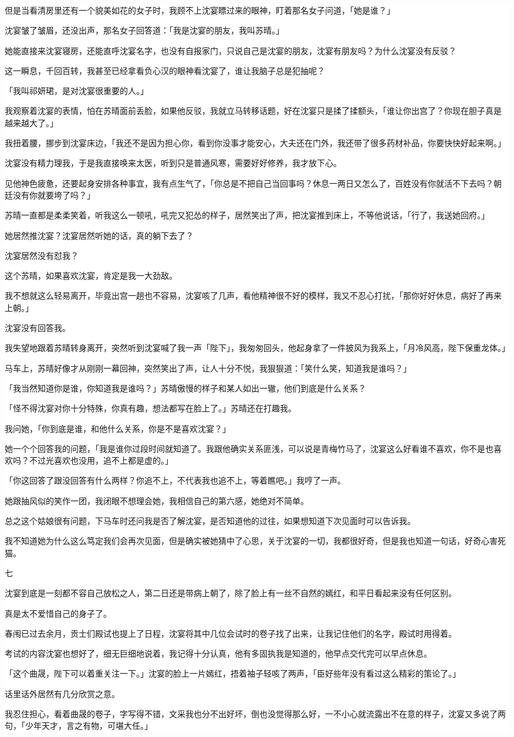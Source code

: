 但是当看清房里还有一个貌美如花的女子时，我顾不上沈宴瞟过来的眼神，盯着那名女子问道，「她是谁？」

沈宴皱了皱眉，还没出声，那名女子回答道：「我是沈宴的朋友，我叫苏晴。」

她能直接来沈宴寝房，还能直呼沈宴名字，也没有自报家门，只说自己是沈宴的朋友，沈宴有朋友吗？为什么沈宴没有反驳？

这一瞬息，千回百转，我甚至已经拿看负心汉的眼神看沈宴了，谁让我脑子总是犯抽呢？

「我叫祁妍珺，是对沈宴很重要的人。」

我观察着沈宴的表情，怕在苏晴面前丢脸，如果他反驳，我就立马转移话题，好在沈宴只是揉了揉额头，「谁让你出宫了？你现在胆子真是越来越大了。」

我扭着腰，挪步到沈宴床边，「我还不是因为担心你，看到你没事才能安心，大夫还在门外，我还带了很多药材补品，你要快快好起来啊。」

沈宴没有精力理我，于是我直接唤来太医，听到只是普通风寒，需要好好修养，我才放下心。

见他神色疲惫，还要起身安排各种事宜，我有点生气了，「你总是不把自己当回事吗？休息一两日又怎么了，百姓没有你就活不下去吗？朝廷没有你就要垮了吗？」

苏晴一直都是柔柔笑着，听我这么一顿吼，吼完又犯怂的样子，居然笑出了声，把沈宴推到床上，不等他说话，「行了，我送她回府。」

她居然推沈宴？沈宴居然听她的话，真的躺下去了？

沈宴居然没有怼我？

这个苏晴，如果喜欢沈宴，肯定是我一大劲敌。

我不想就这么轻易离开，毕竟出宫一趟也不容易，沈宴咳了几声，看他精神很不好的模样，我又不忍心打扰，「那你好好休息，病好了再来上朝。」

沈宴没有回答我。

我失望地跟着苏晴转身离开，突然听到沈宴喊了我一声「陛下」，我匆匆回头，他起身拿了一件披风为我系上，「月冷风高，陛下保重龙体。」

马车上，苏晴好像才从刚刚一幕回神，突然笑出了声，让人十分不悦，我狠狠道：「笑什么笑，知道我是谁吗？」

「我当然知道你是谁，你知道我是谁吗？」苏晴傲慢的样子和某人如出一辙，他们到底是什么关系？

「怪不得沈宴对你十分特殊，你真有趣，想法都写在脸上了。」苏晴还在打趣我。

我问她，「你到底是谁，和他什么关系，你是不是喜欢沈宴？」

她一个个回答我的问题，「我是谁你过段时间就知道了。我跟他确实关系匪浅，可以说是青梅竹马了，沈宴这么好看谁不喜欢，你不是也喜欢吗？不过光喜欢也没用，追不上都是虚的。」

「你这回答了跟没回答有什么两样？你追不上，不代表我也追不上，等着瞧吧。」我哼了一声。

她跟抽风似的笑作一团，我闭眼不想理会她，我相信自己的第六感，她绝对不简单。

总之这个姑娘很有问题，下马车时还问我是否了解沈宴，是否知道他的过往，如果想知道下次见面时可以告诉我。

我不知道她为什么这么笃定我们会再次见面，但是确实被她猜中了心思，关于沈宴的一切，我都很好奇，但是我也知道一句话，好奇心害死猫。

七

沈宴到底是一刻都不容自己放松之人，第二日还是带病上朝了，除了脸上有一丝不自然的嫣红，和平日看起来没有任何区别。

真是太不爱惜自己的身子了。

春闱已过去余月，贡士们殿试也提上了日程，沈宴将其中几位会试时的卷子找了出来，让我记住他们的名字，殿试时用得着。

考试的内容沈宴也想好了，细无巨细地说着，我记得十分认真，他有多固执我是知道的，他早点交代完可以早点休息。

「这个曲晟，陛下可以着重关注一下。」沈宴的脸上一片嫣红，捂着袖子轻咳了两声，「臣好些年没有看过这么精彩的策论了。」

话里话外居然有几分欣赏之意。

我忍住担心，看着曲晟的卷子，字写得不错，文采我也分不出好坏，倒也没觉得那么好，一不小心就流露出不在意的样子，沈宴又多说了两句，「少年天才，言之有物，可堪大任。」
